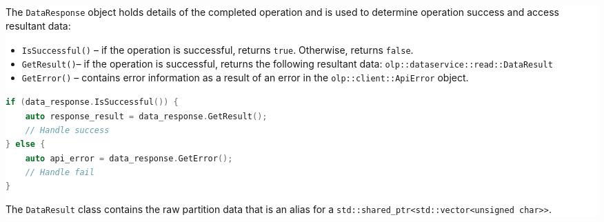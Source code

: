 The `DataResponse` object holds details of the completed operation and is used to determine operation success and access resultant data:

- `IsSuccessful()` &ndash; if the operation is successful, returns `true`. Otherwise, returns `false`.
- `GetResult()`&ndash; if the operation is successful, returns the following resultant data: `olp::dataservice::read::DataResult`
- `GetError()` &ndash; contains error information as a result of an error in the `olp::client::ApiError` object.

```cpp
if (data_response.IsSuccessful()) {
    auto response_result = data_response.GetResult();
    // Handle success
} else {
    auto api_error = data_response.GetError();
    // Handle fail
}
```

The `DataResult` class contains the raw partition data that is an alias for a `std::shared_ptr<std::vector<unsigned char>>`.
